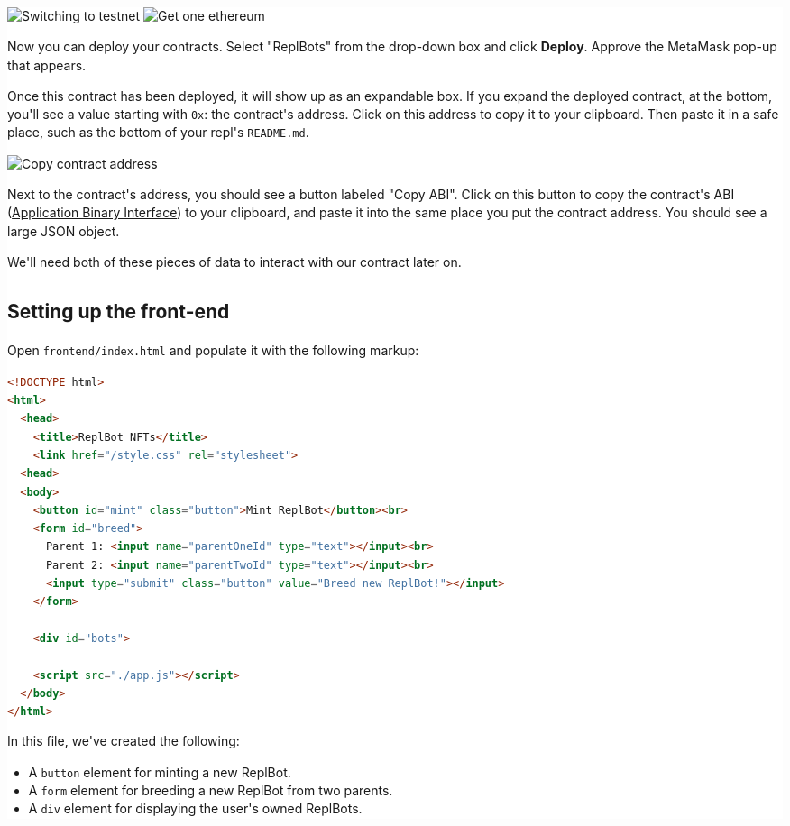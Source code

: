 ![Switching to testnet](https://replit-docs-images.bardia.repl.co/images/tutorials/43-robot-nft-p2/switch-to-test.png)
![Get one ethereum](https://replit-docs-images.bardia.repl.co/images/tutorials/43-robot-nft-p2/get-one.png)

Now you can deploy your contracts. Select "ReplBots" from the drop-down box and click **Deploy**. Approve the MetaMask pop-up that appears.

Once this contract has been deployed, it will show up as an expandable box. If you expand the deployed contract, at the bottom, you'll see a value starting with `0x`: the contract's address. Click on this address to copy it to your clipboard. Then paste it in a safe place, such as the bottom of your repl's `README.md`. 

![Copy contract address](https://replit-docs-images.bardia.repl.co/images/tutorials/43-robot-nft-p2/copy-addr.png)

Next to the contract's address, you should see a button labeled "Copy ABI". Click on this button to copy the contract's ABI ([Application Binary Interface](https://docs.soliditylang.org/en/v0.8.13/abi-spec.html)) to your clipboard, and paste it into the same place you put the contract address. You should see a large JSON object.

We'll need both of these pieces of data to interact with our contract later on.



## Setting up the front-end

Open `frontend/index.html` and populate it with the following markup:

```html
<!DOCTYPE html>
<html>
  <head>
    <title>ReplBot NFTs</title>
    <link href="/style.css" rel="stylesheet">
  <head>
  <body>
    <button id="mint" class="button">Mint ReplBot</button><br>
    <form id="breed">
      Parent 1: <input name="parentOneId" type="text"></input><br>
      Parent 2: <input name="parentTwoId" type="text"></input><br>
      <input type="submit" class="button" value="Breed new ReplBot!"></input>
    </form>

    <div id="bots">

    <script src="./app.js"></script> 
  </body>
</html>
```

In this file, we've created the following:

* A `button` element for minting a new ReplBot.
* A `form` element for breeding a new ReplBot from two parents.
* A `div` element for displaying the user's owned ReplBots.

